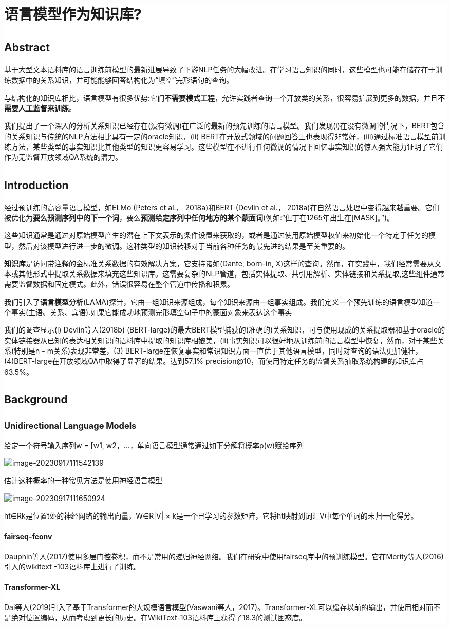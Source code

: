 # 语言模型作为知识库?

## Abstract

基于大型文本语料库的语言训练前模型的最新进展导致了下游NLP任务的大幅改进。在学习语言知识的同时，这些模型也可能存储存在于训练数据中的关系知识，并可能能够回答结构化为“填空”完形语句的查询。

与结构化的知识库相比，语言模型有很多优势:它们**不需要模式工程**，允许实践者查询一个开放类的关系，很容易扩展到更多的数据，并且**不需要人工监督来训练**。

我们提出了一个深入的分析关系知识已经存在(没有微调)在广泛的最新的预先训练的语言模型。我们发现(i)在没有微调的情况下，BERT包含的关系知识与传统的NLP方法相比具有一定的oracle知识，(ii) BERT在开放式领域的问题回答上也表现得非常好，(iii)通过标准语言模型前训练方法，某些类型的事实知识比其他类型的知识更容易学习。这些模型在不进行任何微调的情况下回忆事实知识的惊人强大能力证明了它们作为无监督开放领域QA系统的潜力。

## Introduction

经过预训练的高容量语言模型，如ELMo (Peters et al.， 2018a)和BERT (Devlin et al.， 2018a)在自然语言处理中变得越来越重要。它们被优化为**要么预测序列中的下一个词**，要么**预测给定序列中任何地方的某个蒙面词**(例如:“但丁在1265年出生在[MASK]。”)。

这些知识通常是通过对原始模型产生的潜在上下文表示的条件设置来获取的，或者是通过使用原始模型权值来初始化一个特定于任务的模型，然后对该模型进行进一步的微调。这种类型的知识转移对于当前各种任务的最先进的结果是至关重要的。

**知识库**是访问带注释的金标准关系数据的有效解决方案，它支持诸如(Dante, born-in, X)这样的查询。然而，在实践中，我们经常需要从文本或其他形式中提取关系数据来填充这些知识库。这需要复杂的NLP管道，包括实体提取、共引用解析、实体链接和关系提取,这些组件通常需要监督数据和固定模式。此外，错误很容易在整个管道中传播和积累。

我们引入了**语言模型分析**(LAMA)探针，它由一组知识来源组成，每个知识来源由一组事实组成。我们定义一个预先训练的语言模型知道一个事实(主语、关系、宾语).如果它能成功地预测完形填空句子中的蒙面对象来表达这个事实

我们的调查显示(i) Devlin等人(2018b) (BERT-large)的最大BERT模型捕获的(准确的)关系知识，可与使用现成的关系提取器和基于oracle的实体链接器从已知的表达相关知识的语料库中提取的知识库相媲美，(ii)事实知识可以很好地从训练前的语言模型中恢复，然而，对于某些关系(特别是n - m关系)表现非常差，(3) BERT-large在恢复事实和常识知识方面一直优于其他语言模型，同时对查询的语法更加健壮，(4)BERT-large在开放领域QA中取得了显著的结果。达到57.1% precision@10，而使用特定任务的监督关系抽取系统构建的知识库占63.5%。

## Background

### Unidirectional Language Models

给定一个符号输入序列w = [w1, w2，…，单向语言模型通常通过如下分解将概率p(w)赋给序列

![image-20230917111542139](C:\Users\阿超\AppData\Roaming\Typora\typora-user-images\image-20230917111542139.png)

估计这种概率的一种常见方法是使用神经语言模型

![image-20230917111650924](C:\Users\阿超\AppData\Roaming\Typora\typora-user-images\image-20230917111650924.png)

ht∈Rk是位置t处的神经网络的输出向量，W∈R|V| × k是一个已学习的参数矩阵，它将ht映射到词汇V中每个单词的未归一化得分。

#### fairseq-fconv

Dauphin等人(2017)使用多层门控卷积，而不是常用的递归神经网络。我们在研究中使用fairseq库中的预训练模型。它在Merity等人(2016)引入的wikitext -103语料库上进行了训练。

#### Transformer-XL

Dai等人(2019)引入了基于Transformer的大规模语言模型(Vaswani等人，2017)。Transformer-XL可以缓存以前的输出，并使用相对而不是绝对位置编码，从而考虑到更长的历史。在WikiText-103语料库上获得了18.3的测试困惑度。
